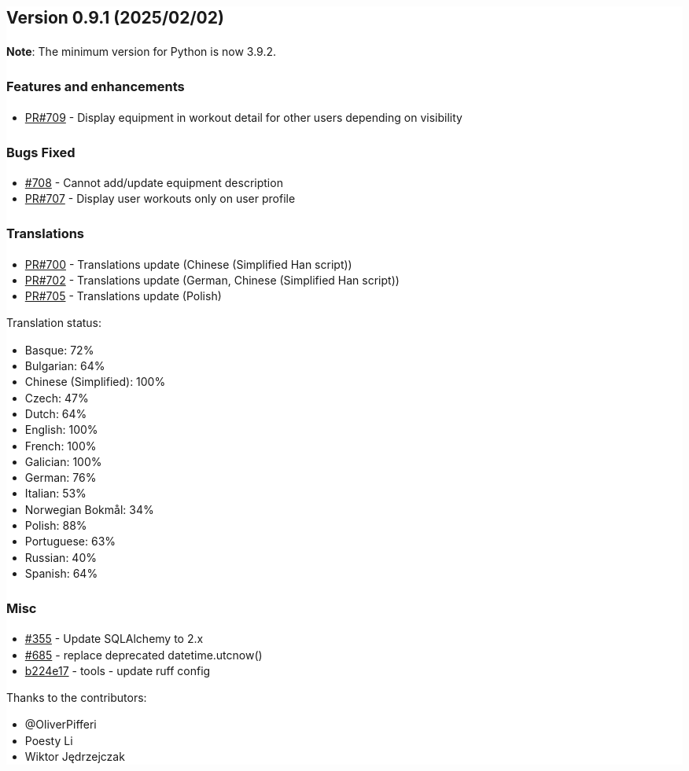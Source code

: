 
## Version 0.9.1 (2025/02/02)

**Note**: The minimum version for Python is now 3.9.2.

### Features and enhancements

* [PR#709](https://github.com/SamR1/FitTrackee/pull/709) - Display equipment in workout detail for other users depending on visibility

### Bugs Fixed

* [#708](https://github.com/SamR1/FitTrackee/issues/708) - Cannot add/update equipment description 
* [PR#707](https://github.com/SamR1/FitTrackee/pull/707) - Display user workouts only on user profile

### Translations

* [PR#700](https://github.com/SamR1/FitTrackee/pull/700) - Translations update (Chinese (Simplified Han script))
* [PR#702](https://github.com/SamR1/FitTrackee/pull/702) - Translations update (German, Chinese (Simplified Han script))
* [PR#705](https://github.com/SamR1/FitTrackee/pull/705) - Translations update (Polish)

Translation status:
- Basque: 72%
- Bulgarian: 64%
- Chinese (Simplified): 100%
- Czech: 47%
- Dutch: 64%
- English: 100%
- French: 100%
- Galician: 100%
- German: 76%
- Italian: 53%
- Norwegian Bokmål: 34%
- Polish: 88%
- Portuguese: 63%
- Russian: 40%
- Spanish: 64%

### Misc

* [#355](https://github.com/SamR1/FitTrackee/issues/355) - Update SQLAlchemy to 2.x
* [#685](https://github.com/SamR1/FitTrackee/issues/599) - replace deprecated datetime.utcnow()
* [b224e17](https://github.com/SamR1/FitTrackee/commit/b224e171c750dcfc3ca9c03068f91e21dd7eb189) - tools - update ruff config

Thanks to the contributors:
- @OliverPifferi
- Poesty Li
- Wiktor Jędrzejczak
